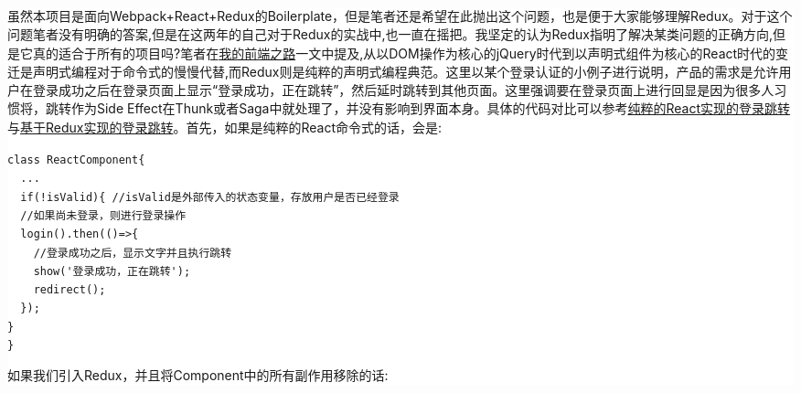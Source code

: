 <p>虽然本项目是面向Webpack+React+Redux的Boilerplate，但是笔者还是希望在此抛出这个问题，也是便于大家能够理解Redux。对于这个问题笔者没有明确的答案,但是在这两年的自己对于Redux的实战中,也一直在摇把。我坚定的认为Redux指明了解决某类问题的正确方向,但是它真的适合于所有的项目吗?笔者在<a href="https://segmentfault.com/a/1190000004292245">我的前端之路</a>一文中提及,从以DOM操作为核心的jQuery时代到以声明式组件为核心的React时代的变迁是声明式编程对于命令式的慢慢代替,而Redux则是纯粹的声明式编程典范。这里以某个登录认证的小例子进行说明，产品的需求是允许用户在登录成功之后在登录页面上显示“登录成功，正在跳转”，然后延时跳转到其他页面。这里强调要在登录页面上进行回显是因为很多人习惯将，跳转作为Side Effect在Thunk或者Saga中就处理了，并没有影响到界面本身。具体的代码对比可以参考<a href="https://github.com/wxyyxc1992/Webpack-React-Redux-Boilerplate/blob/master/src/react/component/login.js" rel="nofollow noreferrer" target="_blank">纯粹的React实现的登录跳转</a>与<a href="https://github.com/wxyyxc1992/Webpack-React-Redux-Boilerplate/blob/master/src/redux/container/login.js" rel="nofollow noreferrer" target="_blank">基于Redux实现的登录跳转</a>。首先，如果是纯粹的React命令式的话，会是:</p>
<div class="widget-codetool" style="display:none;">
      <div class="widget-codetool--inner">
      <span class="selectCode code-tool" data-toggle="tooltip" data-placement="top" title="" data-original-title="全选"></span>
      <span type="button" class="copyCode code-tool" data-toggle="tooltip" data-placement="top" data-clipboard-text="class ReactComponent{
  ...
  if(!isValid){ //isValid是外部传入的状态变量，存放用户是否已经登录
  //如果尚未登录，则进行登录操作
  login().then(()=>{
    //登录成功之后，显示文字并且执行跳转
    show('登录成功，正在跳转');
    redirect();
  });
}
}" title="" data-original-title="复制"></span>
      <span type="button" class="saveToNote code-tool" data-toggle="tooltip" data-placement="top" title="" data-original-title="放进笔记"></span>
      </div>
      </div><pre class="hljs coffeescript"><code><span class="hljs-class"><span class="hljs-keyword">class</span> <span class="hljs-title">ReactComponent</span>{</span>
  ...
  <span class="hljs-keyword">if</span>(!isValid){ <span class="hljs-regexp">//i</span>sValid是外部传入的状态变量，存放用户是否已经登录
  <span class="hljs-regexp">//</span>如果尚未登录，则进行登录操作
  login().<span class="hljs-keyword">then</span>(<span class="hljs-function"><span class="hljs-params">()</span>=&gt;</span>{
    <span class="hljs-regexp">//</span>登录成功之后，显示文字并且执行跳转
    show(<span class="hljs-string">'登录成功，正在跳转'</span>);
    redirect();
  });
}
}</code></pre>
<p>如果我们引入Redux，并且将Component中的所有副作用移除的话:</p>
<div class="widget-codetool" style="display:none;">
      <div class="widget-codetool--inner">
      <span class="selectCode code-tool" data-toggle="tooltip" data-placement="top" title="" data-original-title="全选"></span>
      <span type="button" class="copyCode code-tool" data-toggle="tooltip" data-placement="top" data-clipboard-text="class ReduxComponent{
  ...
  if(!isValid){ 
      login(); //执行登录操作，其会dispatch某个Action，触发外部状态变化
  }
  